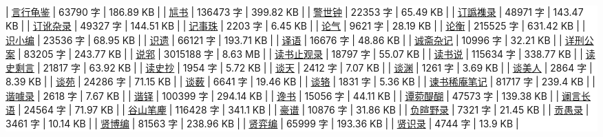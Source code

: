 | [言行龟鉴](子藏/笔记/言行龟鉴.md) | 63790 字 | 186.89 KB |
| [訄书](子藏/笔记/訄书.md) | 136473 字 | 399.82 KB |
| [警世钟](子藏/笔记/警世钟.md) | 22353 字 | 65.49 KB |
| [订譌襍录](子藏/笔记/订譌襍录.md) | 48971 字 | 143.47 KB |
| [订讹杂录](子藏/笔记/订讹杂录.md) | 49327 字 | 144.51 KB |
| [记事珠](子藏/笔记/记事珠.md) | 2203 字 | 6.45 KB |
| [论气](子藏/笔记/论气.md) | 9621 字 | 28.19 KB |
| [论衡](子藏/笔记/论衡.md) | 215525 字 | 631.42 KB |
| [识小编](子藏/笔记/识小编.md) | 23536 字 | 68.95 KB |
| [识遗](子藏/笔记/识遗.md) | 66121 字 | 193.71 KB |
| [译语](子藏/笔记/译语.md) | 16676 字 | 48.86 KB |
| [诚斋杂记](子藏/笔记/诚斋杂记.md) | 10996 字 | 32.21 KB |
| [详刑公案](子藏/笔记/详刑公案.md) | 83205 字 | 243.77 KB |
| [说郛](子藏/笔记/说郛.md) | 3015188 字 | 8.63 MB |
| [读书止观录](子藏/笔记/读书止观录.md) | 18797 字 | 55.07 KB |
| [读书说](子藏/笔记/读书说.md) | 115634 字 | 338.77 KB |
| [读史剩言](子藏/笔记/读史剩言.md) | 21817 字 | 63.92 KB |
| [读史抄](子藏/笔记/读史抄.md) | 1954 字 | 5.72 KB |
| [谈天](子藏/笔记/谈天.md) | 2412 字 | 7.07 KB |
| [谈渊](子藏/笔记/谈渊.md) | 1261 字 | 3.69 KB |
| [谈美人](子藏/笔记/谈美人.md) | 2864 字 | 8.39 KB |
| [谈苑](子藏/笔记/谈苑.md) | 24286 字 | 71.15 KB |
| [谈薮](子藏/笔记/谈薮.md) | 6641 字 | 19.46 KB |
| [谈辂](子藏/笔记/谈辂.md) | 1831 字 | 5.36 KB |
| [谏书稀庵笔记](子藏/笔记/谏书稀庵笔记.md) | 81717 字 | 239.4 KB |
| [谐噱录](子藏/笔记/谐噱录.md) | 2618 字 | 7.67 KB |
| [谐铎](子藏/笔记/谐铎.md) | 100399 字 | 294.14 KB |
| [谗书](子藏/笔记/谗书.md) | 15056 字 | 44.11 KB |
| [谭菀醍醐](子藏/笔记/谭菀醍醐.md) | 47573 字 | 139.38 KB |
| [谰言长语](子藏/笔记/谰言长语.md) | 24564 字 | 71.97 KB |
| [谷山笔麈](子藏/笔记/谷山笔麈.md) | 116428 字 | 341.1 KB |
| [豪谱](子藏/笔记/豪谱.md) | 10876 字 | 31.86 KB |
| [负暄野录](子藏/笔记/负暄野录.md) | 7321 字 | 21.45 KB |
| [贡愚录](子藏/笔记/贡愚录.md) | 3461 字 | 10.14 KB |
| [贤博编](子藏/笔记/贤博编.md) | 81563 字 | 238.96 KB |
| [贤弈编](子藏/笔记/贤弈编.md) | 65999 字 | 193.36 KB |
| [贤识录](子藏/笔记/贤识录.md) | 4744 字 | 13.9 KB |